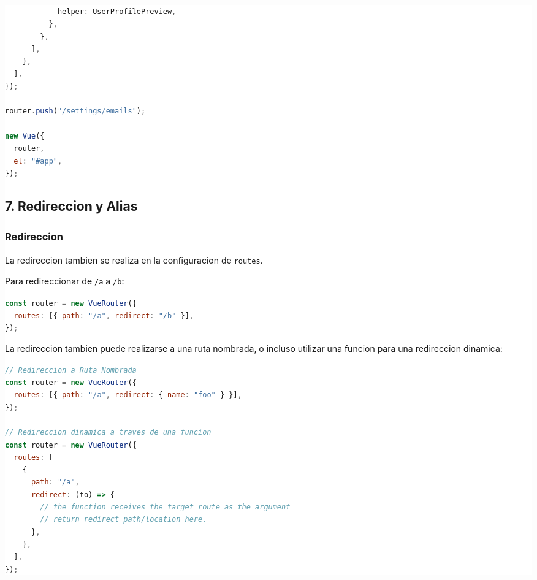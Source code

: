 ```javascript
            helper: UserProfilePreview,
          },
        },
      ],
    },
  ],
});

router.push("/settings/emails");

new Vue({
  router,
  el: "#app",
});
```

## 7. Redireccion y Alias

### Redireccion

La redireccion tambien se realiza en la configuracion de `routes`.

Para redireccionar de `/a` a `/b`:

```javascript
const router = new VueRouter({
  routes: [{ path: "/a", redirect: "/b" }],
});
```

La redireccion tambien puede realizarse a una ruta nombrada, o incluso utilizar una funcion para una redireccion dinamica:

```javascript
// Redireccion a Ruta Nombrada
const router = new VueRouter({
  routes: [{ path: "/a", redirect: { name: "foo" } }],
});

// Redireccion dinamica a traves de una funcion
const router = new VueRouter({
  routes: [
    {
      path: "/a",
      redirect: (to) => {
        // the function receives the target route as the argument
        // return redirect path/location here.
      },
    },
  ],
});
```
